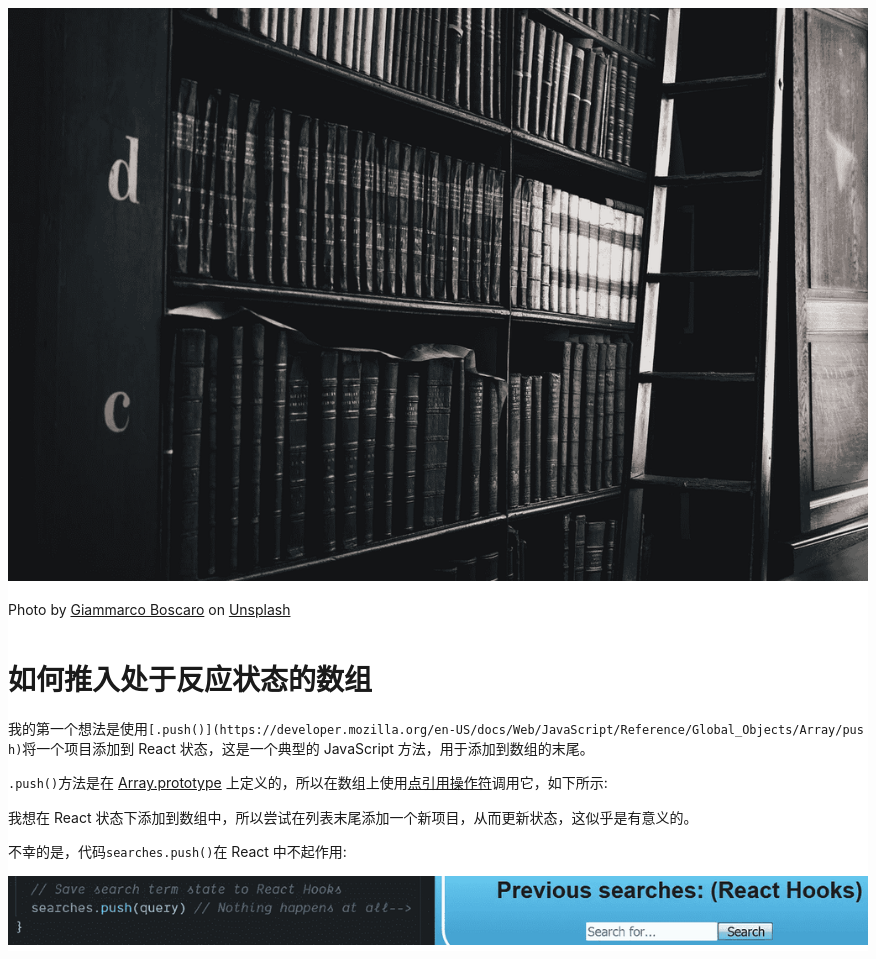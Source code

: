 ![](img/e4a49d37b14d8d1bad63e7156a412c3c.png)

Photo by [Giammarco Boscaro](https://unsplash.com/@giamboscaro?utm_source=medium&utm_medium=referral) on [Unsplash](https://unsplash.com?utm_source=medium&utm_medium=referral)

# 如何推入处于反应状态的数组

我的第一个想法是使用`[.push()](https://developer.mozilla.org/en-US/docs/Web/JavaScript/Reference/Global_Objects/Array/push)`将一个项目添加到 React 状态，这是一个典型的 JavaScript 方法，用于添加到数组的末尾。

`.push()`方法是在 [Array.prototype](https://developer.mozilla.org/en-US/docs/Web/JavaScript/Reference/Global_Objects/Array) 上定义的，所以在数组上使用[点引用操作符](https://medium.com/dailyjs/dot-notation-vs-bracket-notation-eedea5fa8572)调用它，如下所示:

我想在 React 状态下添加到数组中，所以尝试在列表末尾添加一个新项目，从而更新状态，这似乎是有意义的。

不幸的是，代码`searches.push()`在 React 中不起作用:

![](img/bf8c395f3fa74fca3c71f31dab67d5f4.png)
